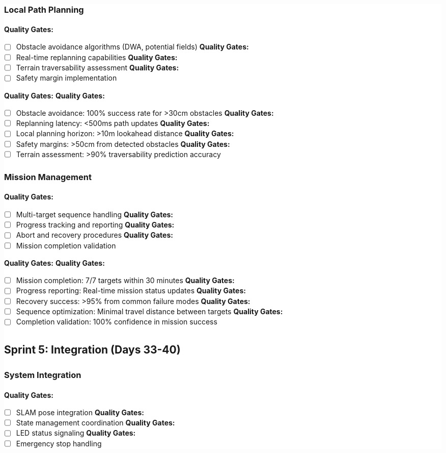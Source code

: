 ### Local Path Planning
**Quality Gates:**
- [ ] Obstacle avoidance algorithms (DWA, potential fields)
**Quality Gates:**
- [ ] Real-time replanning capabilities
**Quality Gates:**
- [ ] Terrain traversability assessment
**Quality Gates:**
- [ ] Safety margin implementation

**Quality Gates:**
**Quality Gates:**
- [ ] Obstacle avoidance: 100% success rate for >30cm obstacles
**Quality Gates:**
- [ ] Replanning latency: <500ms path updates
**Quality Gates:**
- [ ] Local planning horizon: >10m lookahead distance
**Quality Gates:**
- [ ] Safety margins: >50cm from detected obstacles
**Quality Gates:**
- [ ] Terrain assessment: >90% traversability prediction accuracy

### Mission Management
**Quality Gates:**
- [ ] Multi-target sequence handling
**Quality Gates:**
- [ ] Progress tracking and reporting
**Quality Gates:**
- [ ] Abort and recovery procedures
**Quality Gates:**
- [ ] Mission completion validation

**Quality Gates:**
**Quality Gates:**
- [ ] Mission completion: 7/7 targets within 30 minutes
**Quality Gates:**
- [ ] Progress reporting: Real-time mission status updates
**Quality Gates:**
- [ ] Recovery success: >95% from common failure modes
**Quality Gates:**
- [ ] Sequence optimization: Minimal travel distance between targets
**Quality Gates:**
- [ ] Completion validation: 100% confidence in mission success

## Sprint 5: Integration (Days 33-40)

### System Integration
**Quality Gates:**
- [ ] SLAM pose integration
**Quality Gates:**
- [ ] State management coordination
**Quality Gates:**
- [ ] LED status signaling
**Quality Gates:**
- [ ] Emergency stop handling
